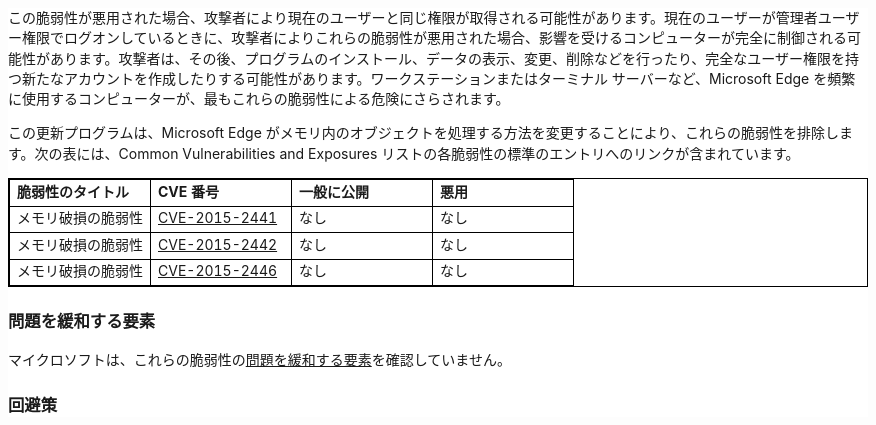 この脆弱性が悪用された場合、攻撃者により現在のユーザーと同じ権限が取得される可能性があります。現在のユーザーが管理者ユーザー権限でログオンしているときに、攻撃者によりこれらの脆弱性が悪用された場合、影響を受けるコンピューターが完全に制御される可能性があります。攻撃者は、その後、プログラムのインストール、データの表示、変更、削除などを行ったり、完全なユーザー権限を持つ新たなアカウントを作成したりする可能性があります。ワークステーションまたはターミナル サーバーなど、Microsoft Edge を頻繁に使用するコンピューターが、最もこれらの脆弱性による危険にさらされます。

この更新プログラムは、Microsoft Edge がメモリ内のオブジェクトを処理する方法を変更することにより、これらの脆弱性を排除します。次の表には、Common Vulnerabilities and Exposures リストの各脆弱性の標準のエントリへのリンクが含まれています。

<p> </p>
<table style="border:1px solid black;">
<colgroup>
<col width="25%" />
<col width="25%" />
<col width="25%" />
<col width="25%" />
</colgroup>
<tbody>
<tr class="odd">
<td style="border:1px solid black;"><strong>脆弱性のタイトル</strong></td>
<td style="border:1px solid black;"><strong>CVE 番号</strong></td>
<td style="border:1px solid black;"><strong>一般に公開</strong></td>
<td style="border:1px solid black;"><strong>悪用</strong></td>
</tr>
<tr class="even">
<td style="border:1px solid black;">メモリ破損の脆弱性</td>
<td style="border:1px solid black;"><a href="http://www.cve.mitre.org/cgi-bin/cvename.cgi?name=cve-2015-2441">CVE-2015-2441</a></td>
<td style="border:1px solid black;">なし</td>
<td style="border:1px solid black;">なし</td>
</tr>
<tr class="odd">
<td style="border:1px solid black;">メモリ破損の脆弱性</td>
<td style="border:1px solid black;"><a href="http://www.cve.mitre.org/cgi-bin/cvename.cgi?name=cve-2015-2442">CVE-2015-2442</a></td>
<td style="border:1px solid black;">なし</td>
<td style="border:1px solid black;">なし</td>
</tr>
<tr class="even">
<td style="border:1px solid black;">メモリ破損の脆弱性</td>
<td style="border:1px solid black;"><a href="http://www.cve.mitre.org/cgi-bin/cvename.cgi?name=cve-2015-2446">CVE-2015-2446</a></td>
<td style="border:1px solid black;">なし</td>
<td style="border:1px solid black;">なし</td>
</tr>
</tbody>
</table>
  
### 問題を緩和する要素
  
マイクロソフトは、これらの脆弱性の[問題を緩和する要素](https://technet.microsoft.com/ja-jp/library/security/dn848375.aspx)を確認していません。
  
### 回避策
  